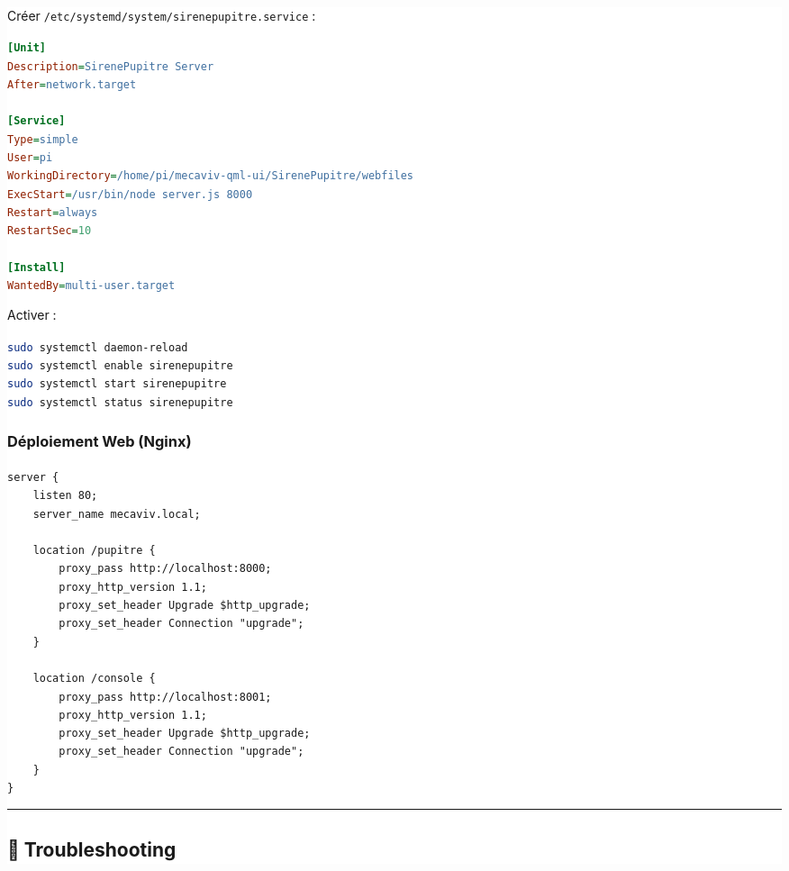 Créer `/etc/systemd/system/sirenepupitre.service` :

```ini
[Unit]
Description=SirenePupitre Server
After=network.target

[Service]
Type=simple
User=pi
WorkingDirectory=/home/pi/mecaviv-qml-ui/SirenePupitre/webfiles
ExecStart=/usr/bin/node server.js 8000
Restart=always
RestartSec=10

[Install]
WantedBy=multi-user.target
```

Activer :
```bash
sudo systemctl daemon-reload
sudo systemctl enable sirenepupitre
sudo systemctl start sirenepupitre
sudo systemctl status sirenepupitre
```

### Déploiement Web (Nginx)

```nginx
server {
    listen 80;
    server_name mecaviv.local;

    location /pupitre {
        proxy_pass http://localhost:8000;
        proxy_http_version 1.1;
        proxy_set_header Upgrade $http_upgrade;
        proxy_set_header Connection "upgrade";
    }

    location /console {
        proxy_pass http://localhost:8001;
        proxy_http_version 1.1;
        proxy_set_header Upgrade $http_upgrade;
        proxy_set_header Connection "upgrade";
    }
}
```

---

## 🐛 Troubleshooting
